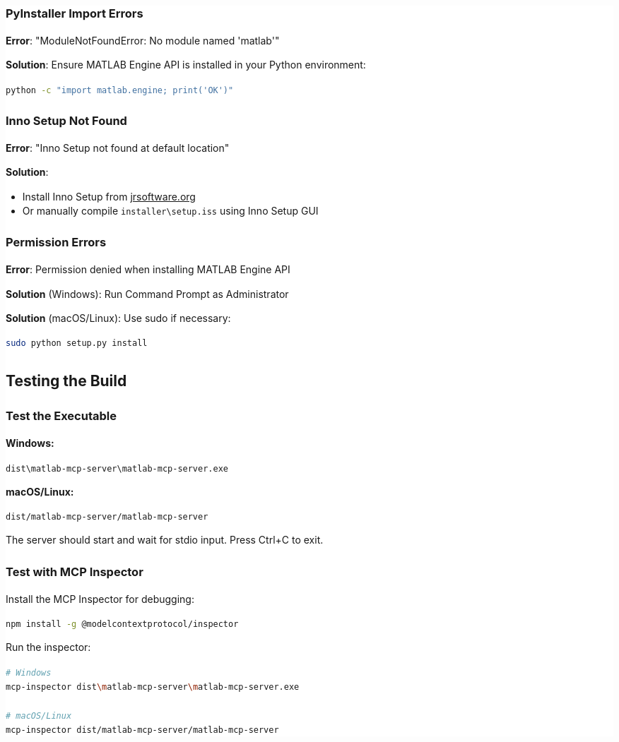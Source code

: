 ### PyInstaller Import Errors

**Error**: "ModuleNotFoundError: No module named 'matlab'"

**Solution**: Ensure MATLAB Engine API is installed in your Python environment:
```bash
python -c "import matlab.engine; print('OK')"
```

### Inno Setup Not Found

**Error**: "Inno Setup not found at default location"

**Solution**:
- Install Inno Setup from [jrsoftware.org](https://jrsoftware.org/isinfo.php)
- Or manually compile `installer\setup.iss` using Inno Setup GUI

### Permission Errors

**Error**: Permission denied when installing MATLAB Engine API

**Solution** (Windows): Run Command Prompt as Administrator

**Solution** (macOS/Linux): Use sudo if necessary:
```bash
sudo python setup.py install
```

## Testing the Build

### Test the Executable

**Windows:**
```batch
dist\matlab-mcp-server\matlab-mcp-server.exe
```

**macOS/Linux:**
```bash
dist/matlab-mcp-server/matlab-mcp-server
```

The server should start and wait for stdio input. Press Ctrl+C to exit.

### Test with MCP Inspector

Install the MCP Inspector for debugging:

```bash
npm install -g @modelcontextprotocol/inspector
```

Run the inspector:
```bash
# Windows
mcp-inspector dist\matlab-mcp-server\matlab-mcp-server.exe

# macOS/Linux
mcp-inspector dist/matlab-mcp-server/matlab-mcp-server
```
